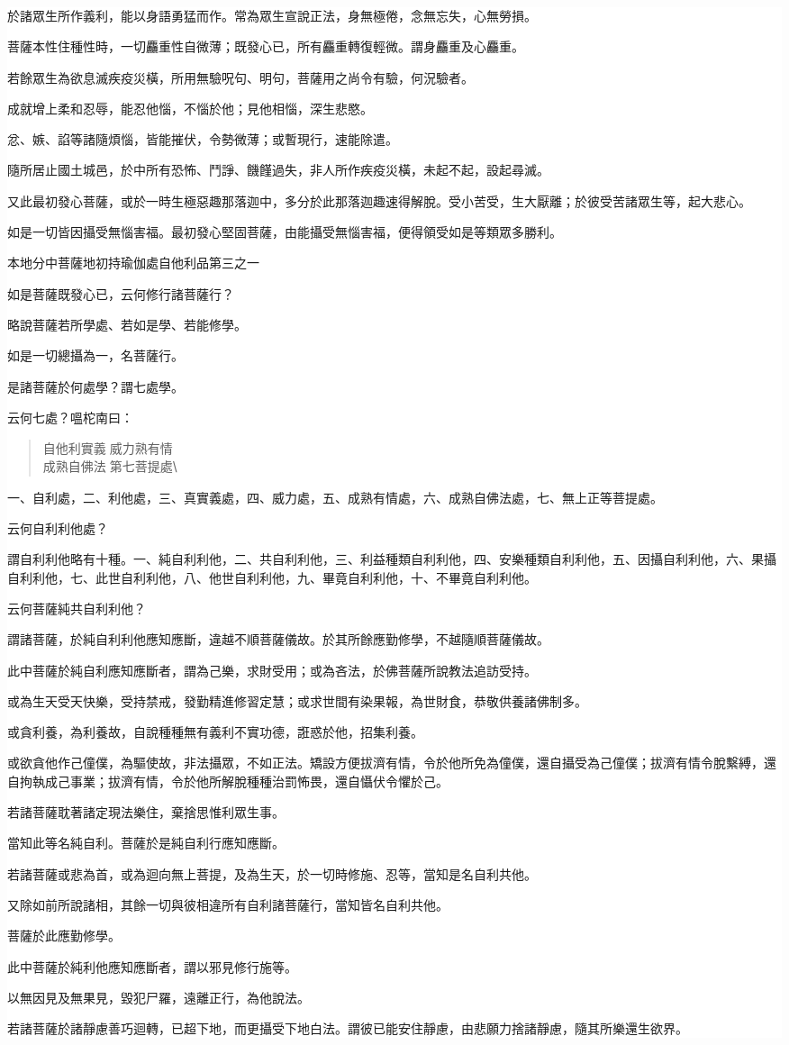 於諸眾生所作義利，能以身語勇猛而作。常為眾生宣說正法，身無極倦，念無忘失，心無勞損。

菩薩本性住種性時，一切麤重性自微薄；既發心已，所有麤重轉復輕微。謂身麤重及心麤重。

若餘眾生為欲息滅疾疫災橫，所用無驗呪句、明句，菩薩用之尚令有驗，何況驗者。

成就增上柔和忍辱，能忍他惱，不惱於他；見他相惱，深生悲愍。

忿、嫉、諂等諸隨煩惱，皆能摧伏，令勢微薄；或暫現行，速能除遣。

隨所居止國土城邑，於中所有恐怖、鬥諍、饑饉過失，非人所作疾疫災橫，未起不起，設起尋滅。

又此最初發心菩薩，或於一時生極惡趣那落迦中，多分於此那落迦趣速得解脫。受小苦受，生大厭離；於彼受苦諸眾生等，起大悲心。

如是一切皆因攝受無惱害福。最初發心堅固菩薩，由能攝受無惱害福，便得領受如是等類眾多勝利。

本地分中菩薩地初持瑜伽處自他利品第三之一

如是菩薩既發心已，云何修行諸菩薩行？

略說菩薩若所學處、若如是學、若能修學。

如是一切總攝為一，名菩薩行。

是諸菩薩於何處學？謂七處學。

云何七處？嗢柁南曰：

> 自他利實義 威力熟有情\
> 成熟自佛法 第七菩提處\

一、自利處，二、利他處，三、真實義處，四、威力處，五、成熟有情處，六、成熟自佛法處，七、無上正等菩提處。

云何自利利他處？

謂自利利他略有十種。一、純自利利他，二、共自利利他，三、利益種類自利利他，四、安樂種類自利利他，五、因攝自利利他，六、果攝自利利他，七、此世自利利他，八、他世自利利他，九、畢竟自利利他，十、不畢竟自利利他。

云何菩薩純共自利利他？

謂諸菩薩，於純自利利他應知應斷，違越不順菩薩儀故。於其所餘應勤修學，不越隨順菩薩儀故。

此中菩薩於純自利應知應斷者，謂為己樂，求財受用；或為吝法，於佛菩薩所說教法追訪受持。

或為生天受天快樂，受持禁戒，發勤精進修習定慧；或求世間有染果報，為世財食，恭敬供養諸佛制多。

或貪利養，為利養故，自說種種無有義利不實功德，誑惑於他，招集利養。

或欲貪他作己僮僕，為驅使故，非法攝眾，不如正法。矯設方便拔濟有情，令於他所免為僮僕，還自攝受為己僮僕；拔濟有情令脫繫縛，還自拘執成己事業；拔濟有情，令於他所解脫種種治罰怖畏，還自懾伏令懼於己。

若諸菩薩耽著諸定現法樂住，棄捨思惟利眾生事。

當知此等名純自利。菩薩於是純自利行應知應斷。

若諸菩薩或悲為首，或為迴向無上菩提，及為生天，於一切時修施、忍等，當知是名自利共他。

又除如前所說諸相，其餘一切與彼相違所有自利諸菩薩行，當知皆名自利共他。

菩薩於此應勤修學。

此中菩薩於純利他應知應斷者，謂以邪見修行施等。

以無因見及無果見，毀犯尸羅，遠離正行，為他說法。

若諸菩薩於諸靜慮善巧迴轉，已超下地，而更攝受下地白法。謂彼已能安住靜慮，由悲願力捨諸靜慮，隨其所樂還生欲界。
